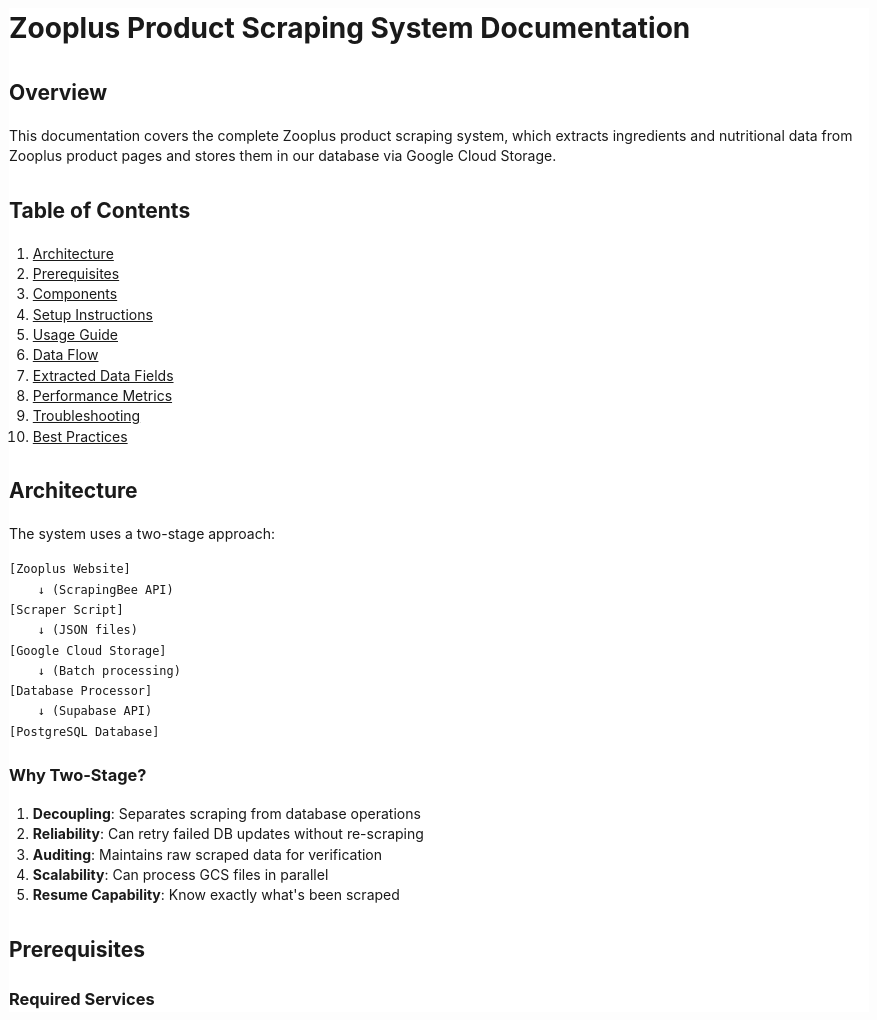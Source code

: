 # Zooplus Product Scraping System Documentation

## Overview

This documentation covers the complete Zooplus product scraping system, which extracts ingredients and nutritional data from Zooplus product pages and stores them in our database via Google Cloud Storage.

## Table of Contents

1. [Architecture](#architecture)
2. [Prerequisites](#prerequisites)
3. [Components](#components)
4. [Setup Instructions](#setup-instructions)
5. [Usage Guide](#usage-guide)
6. [Data Flow](#data-flow)
7. [Extracted Data Fields](#extracted-data-fields)
8. [Performance Metrics](#performance-metrics)
9. [Troubleshooting](#troubleshooting)
10. [Best Practices](#best-practices)

## Architecture

The system uses a two-stage approach:

```
[Zooplus Website] 
    ↓ (ScrapingBee API)
[Scraper Script]
    ↓ (JSON files)
[Google Cloud Storage]
    ↓ (Batch processing)
[Database Processor]
    ↓ (Supabase API)
[PostgreSQL Database]
```

### Why Two-Stage?

1. **Decoupling**: Separates scraping from database operations
2. **Reliability**: Can retry failed DB updates without re-scraping
3. **Auditing**: Maintains raw scraped data for verification
4. **Scalability**: Can process GCS files in parallel
5. **Resume Capability**: Know exactly what's been scraped

## Prerequisites

### Required Services
